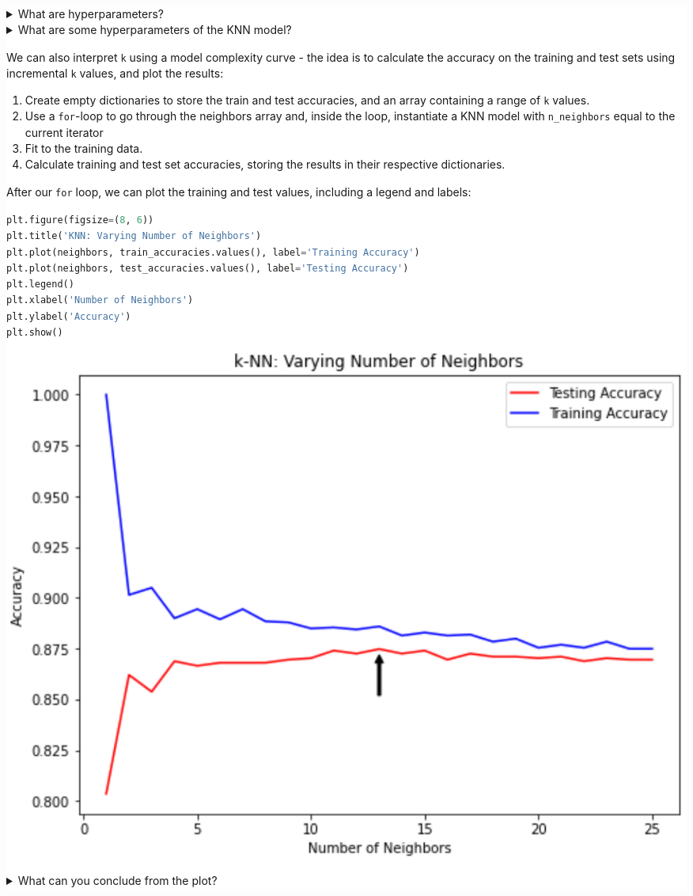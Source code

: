 <details><summary>What are hyperparameters?</summary></details>

<details><summary>What are some hyperparameters of the KNN model?</summary></details>

We can also interpret `k` using a model complexity curve - the idea is to calculate the accuracy on the training and test sets using incremental `k` values, and plot the results:

1. Create empty dictionaries to store the train and test accuracies, and an array containing a range of `k` values.
2. Use a `for`-loop to go through the neighbors array and, inside the loop, instantiate a KNN model with `n_neighbors` equal to the current iterator
3. Fit to the training data.
4. Calculate training and test set accuracies, storing the results in their respective dictionaries.

After our `for` loop, we can plot the training and test values, including a legend and labels:

```python
plt.figure(figsize=(8, 6))
plt.title('KNN: Varying Number of Neighbors')
plt.plot(neighbors, train_accuracies.values(), label='Training Accuracy')
plt.plot(neighbors, test_accuracies.values(), label='Testing Accuracy')
plt.legend()
plt.xlabel('Number of Neighbors')
plt.ylabel('Accuracy')
plt.show()
```

![w02_knn_results.png](./assets/w02_knn_results.png "w02_knn_results.png")

<details>

<summary>What can you conclude from the plot?</summary>

